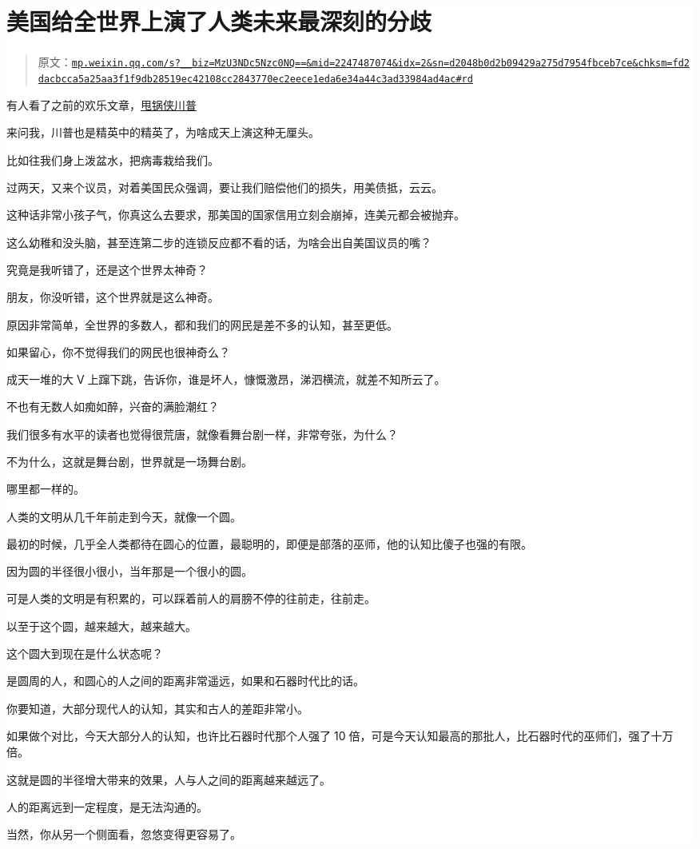 # 美国给全世界上演了人类未来最深刻的分歧

> 原文：[`mp.weixin.qq.com/s?__biz=MzU3NDc5Nzc0NQ==&mid=2247487074&idx=2&sn=d2048b0d2b09429a275d7954fbceb7ce&chksm=fd2dacbcca5a25aa3f1f9db28519ec42108cc2843770ec2eece1eda6e34a44c3ad33984ad4ac#rd`](http://mp.weixin.qq.com/s?__biz=MzU3NDc5Nzc0NQ==&mid=2247487074&idx=2&sn=d2048b0d2b09429a275d7954fbceb7ce&chksm=fd2dacbcca5a25aa3f1f9db28519ec42108cc2843770ec2eece1eda6e34a44c3ad33984ad4ac#rd)

有人看了之前的欢乐文章，[甩锅侠川普](http://mp.weixin.qq.com/s?__biz=MzU3NDc5Nzc0NQ==&mid=2247487010&idx=2&sn=e950ada274bd1fe3ffa1c5d18622aa5c&chksm=fd2dacfcca5a25ea761000caf72518ced4f6cc1d2bde033a8dbd89122e08d9d1e594de24adef&scene=21#wechat_redirect)

来问我，川普也是精英中的精英了，为啥成天上演这种无厘头。

比如往我们身上泼盆水，把病毒栽给我们。

过两天，又来个议员，对着美国民众强调，要让我们赔偿他们的损失，用美债抵，云云。

这种话非常小孩子气，你真这么去要求，那美国的国家信用立刻会崩掉，连美元都会被抛弃。

这么幼稚和没头脑，甚至连第二步的连锁反应都不看的话，为啥会出自美国议员的嘴？

究竟是我听错了，还是这个世界太神奇？

朋友，你没听错，这个世界就是这么神奇。

原因非常简单，全世界的多数人，都和我们的网民是差不多的认知，甚至更低。

如果留心，你不觉得我们的网民也很神奇么？

成天一堆的大 V 上蹿下跳，告诉你，谁是坏人，慷慨激昂，涕泗横流，就差不知所云了。

不也有无数人如痴如醉，兴奋的满脸潮红？

我们很多有水平的读者也觉得很荒唐，就像看舞台剧一样，非常夸张，为什么？

不为什么，这就是舞台剧，世界就是一场舞台剧。

哪里都一样的。

人类的文明从几千年前走到今天，就像一个圆。

最初的时候，几乎全人类都待在圆心的位置，最聪明的，即便是部落的巫师，他的认知比傻子也强的有限。

因为圆的半径很小很小，当年那是一个很小的圆。

可是人类的文明是有积累的，可以踩着前人的肩膀不停的往前走，往前走。

以至于这个圆，越来越大，越来越大。

这个圆大到现在是什么状态呢？

是圆周的人，和圆心的人之间的距离非常遥远，如果和石器时代比的话。

你要知道，大部分现代人的认知，其实和古人的差距非常小。

如果做个对比，今天大部分人的认知，也许比石器时代那个人强了 10 倍，可是今天认知最高的那批人，比石器时代的巫师们，强了十万倍。

这就是圆的半径增大带来的效果，人与人之间的距离越来越远了。

人的距离远到一定程度，是无法沟通的。

当然，你从另一个侧面看，忽悠变得更容易了。

